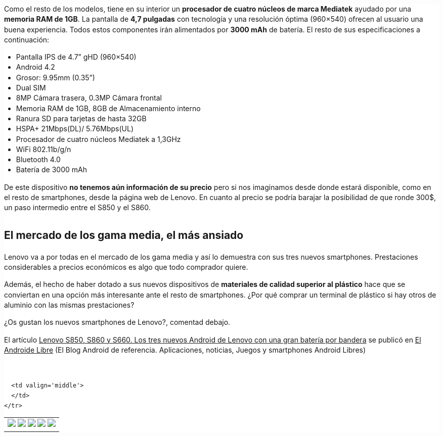 Como el resto de los modelos, tiene en su interior un **procesador de cuatro núcleos de marca Mediatek** ayudado por una **memoria RAM de 1GB**. La pantalla de **4,7 pulgadas** con tecnología y una resolución óptima (960×540) ofrecen al usuario una buena experiencia. Todos estos componentes irán alimentados por **3000 mAh** de batería. El resto de sus especificaciones a continuación:

  * Pantalla IPS de 4.7” gHD (960×540)
  * Android 4.2
  * Grosor: 9.95mm (0.35”)
  * Dual SIM
  * 8MP Cámara trasera, 0.3MP Cámara frontal
  * Memoria RAM de 1GB, 8GB de Almacenamiento interno
  * Ranura SD para tarjetas de hasta 32GB
  * HSPA+ 21Mbps(DL)/ 5.76Mbps(UL)
  * Procesador de cuatro núcleos Mediatek a 1,3GHz
  * WiFi 802.11b/g/n
  * Bluetooth 4.0
  * Batería de 3000 mAh

De este dispositivo **no tenemos aún información de su precio** pero si nos imaginamos desde donde estará disponible, como en el resto de smartphones, desde la página web de Lenovo. En cuanto al precio se podría barajar la posibilidad de que ronde 300$, un paso intermedio entre el S850 y el S860.

## El mercado de los gama media, el más ansiado

Lenovo va a por todas en el mercado de los gama media y así lo demuestra con sus tres nuevos smartphones. Prestaciones considerables a precios económicos es algo que todo comprador quiere.

Además, el hecho de haber dotado a sus nuevos dispositivos de **materiales de calidad superior al plástico** hace que se conviertan en una opción más interesante ante el resto de smartphones. ¿Por qué comprar un terminal de plástico si hay otros de aluminio con las mismas prestaciones?

¿Os gustan los nuevos smartphones de Lenovo?, comentad debajo.

El artículo [Lenovo S850, S860 y S660. Los tres nuevos Android de Lenovo con una gran batería por bandera](http://www.elandroidelibre.com/2014/03/lenovo-s850-s860-y-s660-los-tres-nuevos-android-de-lenovo-con-una-gran-bateria-por-bandera.html) se publicó en [El Androide Libre](http://www.elandroidelibre.com) (El Blog Android de referencia. Aplicaciones, noticias, Juegos y smartphones Android Libres)


<img width="1" height="1" src="http://rss.feedsportal.com/c/34005/f/617036/s/37b91db2/sc/15/mf.gif" border="0" /> 

<div>
  <table border='0'>
    <tr>
      <td valign='middle'>
        <a href="http://share.feedsportal.com/share/twitter/?u=http%3A%2F%2Fwww.elandroidelibre.com%2F2014%2F03%2Flenovo-s850-s860-y-s660-los-tres-nuevos-android-de-lenovo-con-una-gran-bateria-por-bandera.html&t=Lenovo+S850%2C+S860+y+S660.+Los+tres+nuevos+Android+de+Lenovo+con+una+gran+bater%C3%ADa+por+bandera" target="_blank"><img src="http://res3.feedsportal.com/social/twitter.png" border="0" /></a> <a href="http://share.feedsportal.com/share/facebook/?u=http%3A%2F%2Fwww.elandroidelibre.com%2F2014%2F03%2Flenovo-s850-s860-y-s660-los-tres-nuevos-android-de-lenovo-con-una-gran-bateria-por-bandera.html&t=Lenovo+S850%2C+S860+y+S660.+Los+tres+nuevos+Android+de+Lenovo+con+una+gran+bater%C3%ADa+por+bandera" target="_blank"><img src="http://res3.feedsportal.com/social/facebook.png" border="0" /></a> <a href="http://share.feedsportal.com/share/linkedin/?u=http%3A%2F%2Fwww.elandroidelibre.com%2F2014%2F03%2Flenovo-s850-s860-y-s660-los-tres-nuevos-android-de-lenovo-con-una-gran-bateria-por-bandera.html&t=Lenovo+S850%2C+S860+y+S660.+Los+tres+nuevos+Android+de+Lenovo+con+una+gran+bater%C3%ADa+por+bandera" target="_blank"><img src="http://res3.feedsportal.com/social/linkedin.png" border="0" /></a> <a href="http://share.feedsportal.com/share/gplus/?u=http%3A%2F%2Fwww.elandroidelibre.com%2F2014%2F03%2Flenovo-s850-s860-y-s660-los-tres-nuevos-android-de-lenovo-con-una-gran-bateria-por-bandera.html&t=Lenovo+S850%2C+S860+y+S660.+Los+tres+nuevos+Android+de+Lenovo+con+una+gran+bater%C3%ADa+por+bandera" target="_blank"><img src="http://res3.feedsportal.com/social/googleplus.png" border="0" /></a> <a href="http://share.feedsportal.com/share/email/?u=http%3A%2F%2Fwww.elandroidelibre.com%2F2014%2F03%2Flenovo-s850-s860-y-s660-los-tres-nuevos-android-de-lenovo-con-una-gran-bateria-por-bandera.html&t=Lenovo+S850%2C+S860+y+S660.+Los+tres+nuevos+Android+de+Lenovo+con+una+gran+bater%C3%ADa+por+bandera" target="_blank"><img src="http://res3.feedsportal.com/social/email.png" border="0" /></a>
      </td>
      
      <td valign='middle'>
      </td>
    </tr>
  </table>
</div>
